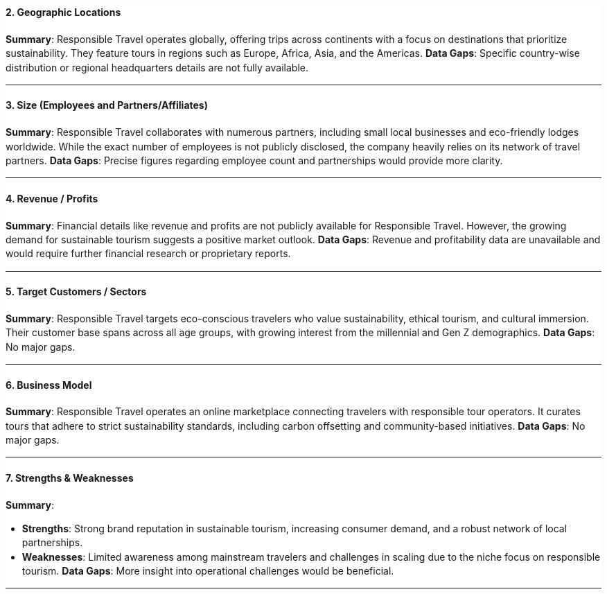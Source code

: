 
#### 2. **Geographic Locations**
   **Summary**: Responsible Travel operates globally, offering trips across continents with a focus on destinations that prioritize sustainability. They feature tours in regions such as Europe, Africa, Asia, and the Americas.
   **Data Gaps**: Specific country-wise distribution or regional headquarters details are not fully available.

---

#### 3. **Size (Employees and Partners/Affiliates)**
   **Summary**: Responsible Travel collaborates with numerous partners, including small local businesses and eco-friendly lodges worldwide. While the exact number of employees is not publicly disclosed, the company heavily relies on its network of travel partners.
   **Data Gaps**: Precise figures regarding employee count and partnerships would provide more clarity.

---

#### 4. **Revenue / Profits**
   **Summary**: Financial details like revenue and profits are not publicly available for Responsible Travel. However, the growing demand for sustainable tourism suggests a positive market outlook.
   **Data Gaps**: Revenue and profitability data are unavailable and would require further financial research or proprietary reports.

---

#### 5. **Target Customers / Sectors**
   **Summary**: Responsible Travel targets eco-conscious travelers who value sustainability, ethical tourism, and cultural immersion. Their customer base spans across all age groups, with growing interest from the millennial and Gen Z demographics.
   **Data Gaps**: No major gaps.

---

#### 6. **Business Model**
   **Summary**: Responsible Travel operates an online marketplace connecting travelers with responsible tour operators. It curates tours that adhere to strict sustainability standards, including carbon offsetting and community-based initiatives.
   **Data Gaps**: No major gaps.

---

#### 7. **Strengths & Weaknesses**
   **Summary**:
   - **Strengths**: Strong brand reputation in sustainable tourism, increasing consumer demand, and a robust network of local partnerships.
   - **Weaknesses**: Limited awareness among mainstream travelers and challenges in scaling due to the niche focus on responsible tourism.
   **Data Gaps**: More insight into operational challenges would be beneficial.
   
---
